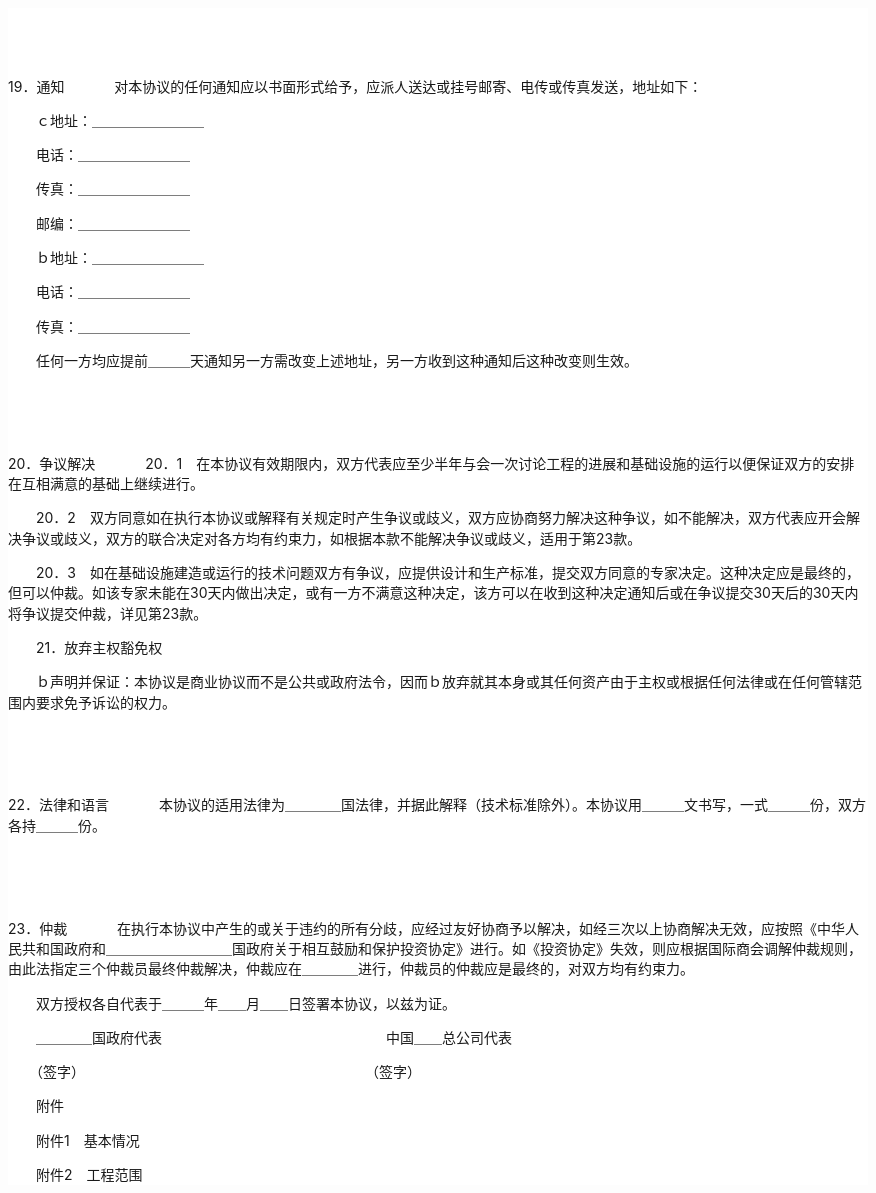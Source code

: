 　　

　　

19．通知
　　
　对本协议的任何通知应以书面形式给予，应派人送达或挂号邮寄、电传或传真发送，地址如下：

　　ｃ地址：＿＿＿＿＿＿＿＿

　　电话：＿＿＿＿＿＿＿＿

　　传真：＿＿＿＿＿＿＿＿

　　邮编：＿＿＿＿＿＿＿＿

　　ｂ地址：＿＿＿＿＿＿＿＿

　　电话：＿＿＿＿＿＿＿＿

　　传真：＿＿＿＿＿＿＿＿

　　任何一方均应提前＿＿＿天通知另一方需改变上述地址，另一方收到这种通知后这种改变则生效。

　　

　　

20．争议解决
　　
　20．1　在本协议有效期限内，双方代表应至少半年与会一次讨论工程的进展和基础设施的运行以便保证双方的安排在互相满意的基础上继续进行。

　　20．2　双方同意如在执行本协议或解释有关规定时产生争议或歧义，双方应协商努力解决这种争议，如不能解决，双方代表应开会解决争议或歧义，双方的联合决定对各方均有约束力，如根据本款不能解决争议或歧义，适用于第23款。

　　20．3　如在基础设施建造或运行的技术问题双方有争议，应提供设计和生产标准，提交双方同意的专家决定。这种决定应是最终的，但可以仲裁。如该专家未能在30天内做出决定，或有一方不满意这种决定，该方可以在收到这种决定通知后或在争议提交30天后的30天内将争议提交仲裁，详见第23款。

　　21．放弃主权豁免权

　　ｂ声明并保证：本协议是商业协议而不是公共或政府法令，因而ｂ放弃就其本身或其任何资产由于主权或根据任何法律或在任何管辖范围内要求免予诉讼的权力。

　　

　　

22．法律和语言
　　
　本协议的适用法律为＿＿＿＿国法律，并据此解释（技术标准除外）。本协议用＿＿＿文书写，一式＿＿＿份，双方各持＿＿＿份。

　　

　　

23．仲裁
　　
　在执行本协议中产生的或关于违约的所有分歧，应经过友好协商予以解决，如经三次以上协商解决无效，应按照《中华人民共和国政府和＿＿＿＿＿＿＿＿＿国政府关于相互鼓励和保护投资协定》进行。如《投资协定》失效，则应根据国际商会调解仲裁规则，由此法指定三个仲裁员最终仲裁解决，仲裁应在＿＿＿＿进行，仲裁员的仲裁应是最终的，对双方均有约束力。

　　双方授权各自代表于＿＿＿年＿＿月＿＿日签署本协议，以兹为证。　　

　　＿＿＿＿国政府代表　　　　　　　　　　　　　　　　中国＿＿总公司代表

　　（签字）　　　　　　　　　　　　　　　　　　　　　（签字）　　

　　附件

　　附件1　基本情况

　　附件2　工程范围
